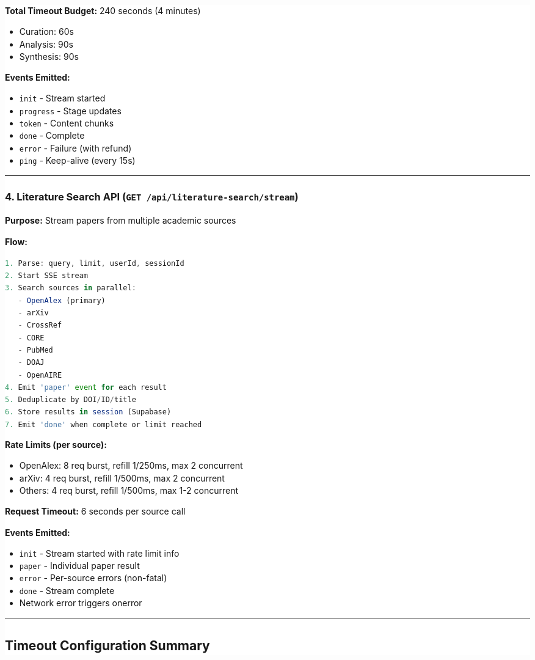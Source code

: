 **Total Timeout Budget:** 240 seconds (4 minutes)
- Curation: 60s
- Analysis: 90s  
- Synthesis: 90s

**Events Emitted:**
- `init` - Stream started
- `progress` - Stage updates
- `token` - Content chunks
- `done` - Complete
- `error` - Failure (with refund)
- `ping` - Keep-alive (every 15s)

---

### 4. **Literature Search API** (`GET /api/literature-search/stream`)

**Purpose:** Stream papers from multiple academic sources

**Flow:**
```typescript
1. Parse: query, limit, userId, sessionId
2. Start SSE stream
3. Search sources in parallel:
   - OpenAlex (primary)
   - arXiv
   - CrossRef
   - CORE
   - PubMed
   - DOAJ
   - OpenAIRE
4. Emit 'paper' event for each result
5. Deduplicate by DOI/ID/title
6. Store results in session (Supabase)
7. Emit 'done' when complete or limit reached
```

**Rate Limits (per source):**
- OpenAlex: 8 req burst, refill 1/250ms, max 2 concurrent
- arXiv: 4 req burst, refill 1/500ms, max 2 concurrent
- Others: 4 req burst, refill 1/500ms, max 1-2 concurrent

**Request Timeout:** 6 seconds per source call

**Events Emitted:**
- `init` - Stream started with rate limit info
- `paper` - Individual paper result
- `error` - Per-source errors (non-fatal)
- `done` - Stream complete
- Network error triggers onerror

---

## Timeout Configuration Summary
